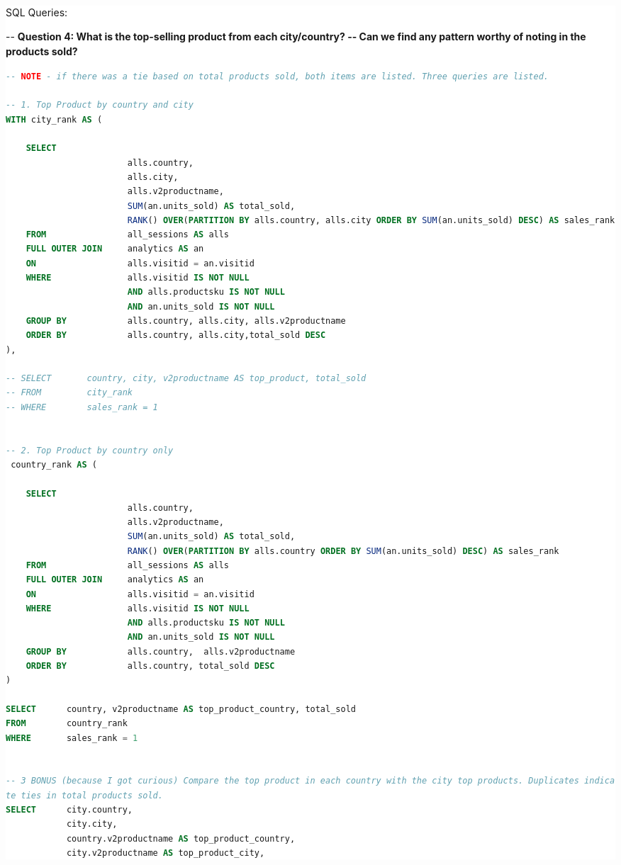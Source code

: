 
SQL Queries:

-- **Question 4: What is the top-selling product from each city/country? 
-- Can we find any pattern worthy of noting in the products sold?**

```sql 
-- NOTE - if there was a tie based on total products sold, both items are listed. Three queries are listed. 

-- 1. Top Product by country and city 
WITH city_rank AS (

	SELECT 				 
						alls.country, 
						alls.city,
						alls.v2productname, 
						SUM(an.units_sold) AS total_sold,
						RANK() OVER(PARTITION BY alls.country, alls.city ORDER BY SUM(an.units_sold) DESC) AS sales_rank
	FROM 				all_sessions AS alls
	FULL OUTER JOIN 	analytics AS an
	ON 					alls.visitid = an.visitid
	WHERE 				alls.visitid IS NOT NULL
						AND alls.productsku IS NOT NULL
						AND an.units_sold IS NOT NULL
	GROUP BY			alls.country, alls.city, alls.v2productname
	ORDER BY 			alls.country, alls.city,total_sold DESC
),

-- SELECT 		country, city, v2productname AS top_product, total_sold
-- FROM 		city_rank 
-- WHERE 		sales_rank = 1


-- 2. Top Product by country only
 country_rank AS (

	SELECT 				 
						alls.country, 
						alls.v2productname, 
						SUM(an.units_sold) AS total_sold,
						RANK() OVER(PARTITION BY alls.country ORDER BY SUM(an.units_sold) DESC) AS sales_rank 
	FROM 				all_sessions AS alls
	FULL OUTER JOIN 	analytics AS an
	ON 					alls.visitid = an.visitid
	WHERE 				alls.visitid IS NOT NULL
						AND alls.productsku IS NOT NULL
						AND an.units_sold IS NOT NULL
	GROUP BY			alls.country,  alls.v2productname
	ORDER BY 			alls.country, total_sold DESC
)

SELECT 		country, v2productname AS top_product_country, total_sold
FROM 		country_rank 
WHERE 		sales_rank = 1


-- 3 BONUS (because I got curious) Compare the top product in each country with the city top products. Duplicates indicate ties in total products sold.
SELECT 		city.country,
			city.city, 
			country.v2productname AS top_product_country, 
			city.v2productname AS top_product_city,
```